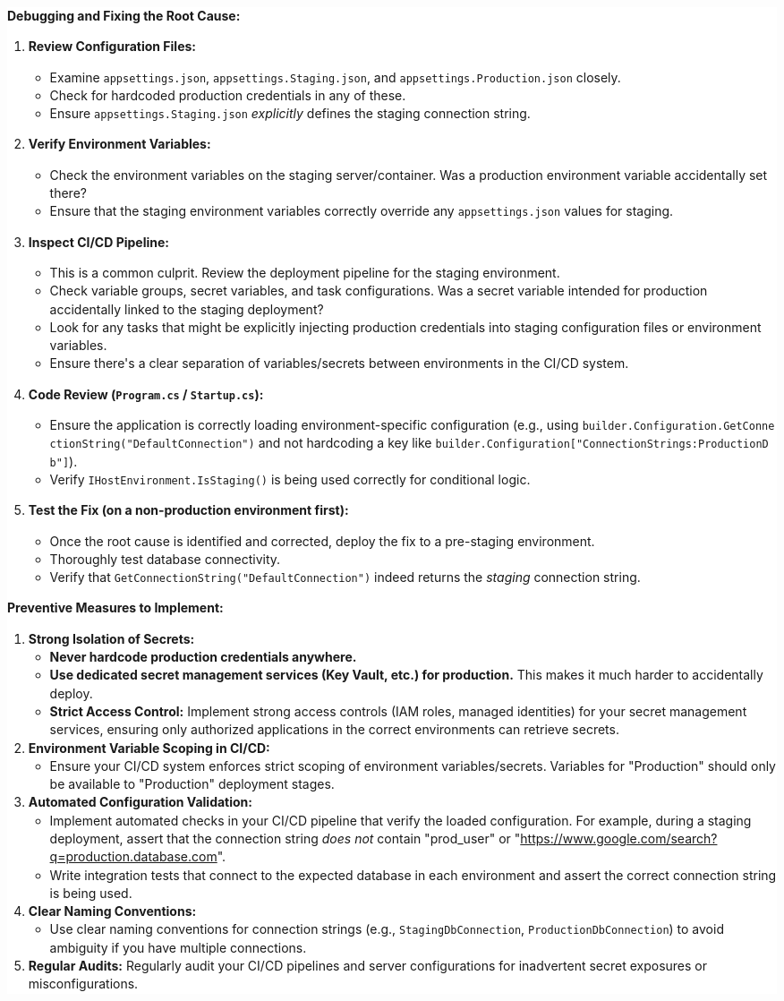 **Debugging and Fixing the Root Cause:**

1.  **Review Configuration Files:**

      * Examine `appsettings.json`, `appsettings.Staging.json`, and `appsettings.Production.json` closely.
      * Check for hardcoded production credentials in any of these.
      * Ensure `appsettings.Staging.json` *explicitly* defines the staging connection string.

2.  **Verify Environment Variables:**

      * Check the environment variables on the staging server/container. Was a production environment variable accidentally set there?
      * Ensure that the staging environment variables correctly override any `appsettings.json` values for staging.

3.  **Inspect CI/CD Pipeline:**

      * This is a common culprit. Review the deployment pipeline for the staging environment.
      * Check variable groups, secret variables, and task configurations. Was a secret variable intended for production accidentally linked to the staging deployment?
      * Look for any tasks that might be explicitly injecting production credentials into staging configuration files or environment variables.
      * Ensure there's a clear separation of variables/secrets between environments in the CI/CD system.

4.  **Code Review (`Program.cs` / `Startup.cs`):**

      * Ensure the application is correctly loading environment-specific configuration (e.g., using `builder.Configuration.GetConnectionString("DefaultConnection")` and not hardcoding a key like `builder.Configuration["ConnectionStrings:ProductionDb"]`).
      * Verify `IHostEnvironment.IsStaging()` is being used correctly for conditional logic.

5.  **Test the Fix (on a non-production environment first):**

      * Once the root cause is identified and corrected, deploy the fix to a pre-staging environment.
      * Thoroughly test database connectivity.
      * Verify that `GetConnectionString("DefaultConnection")` indeed returns the *staging* connection string.

**Preventive Measures to Implement:**

1.  **Strong Isolation of Secrets:**
      * **Never hardcode production credentials anywhere.**
      * **Use dedicated secret management services (Key Vault, etc.) for production.** This makes it much harder to accidentally deploy.
      * **Strict Access Control:** Implement strong access controls (IAM roles, managed identities) for your secret management services, ensuring only authorized applications in the correct environments can retrieve secrets.
2.  **Environment Variable Scoping in CI/CD:**
      * Ensure your CI/CD system enforces strict scoping of environment variables/secrets. Variables for "Production" should only be available to "Production" deployment stages.
3.  **Automated Configuration Validation:**
      * Implement automated checks in your CI/CD pipeline that verify the loaded configuration. For example, during a staging deployment, assert that the connection string *does not* contain "prod\_user" or "https://www.google.com/search?q=production.database.com".
      * Write integration tests that connect to the expected database in each environment and assert the correct connection string is being used.
4.  **Clear Naming Conventions:**
      * Use clear naming conventions for connection strings (e.g., `StagingDbConnection`, `ProductionDbConnection`) to avoid ambiguity if you have multiple connections.
5.  **Regular Audits:** Regularly audit your CI/CD pipelines and server configurations for inadvertent secret exposures or misconfigurations.
